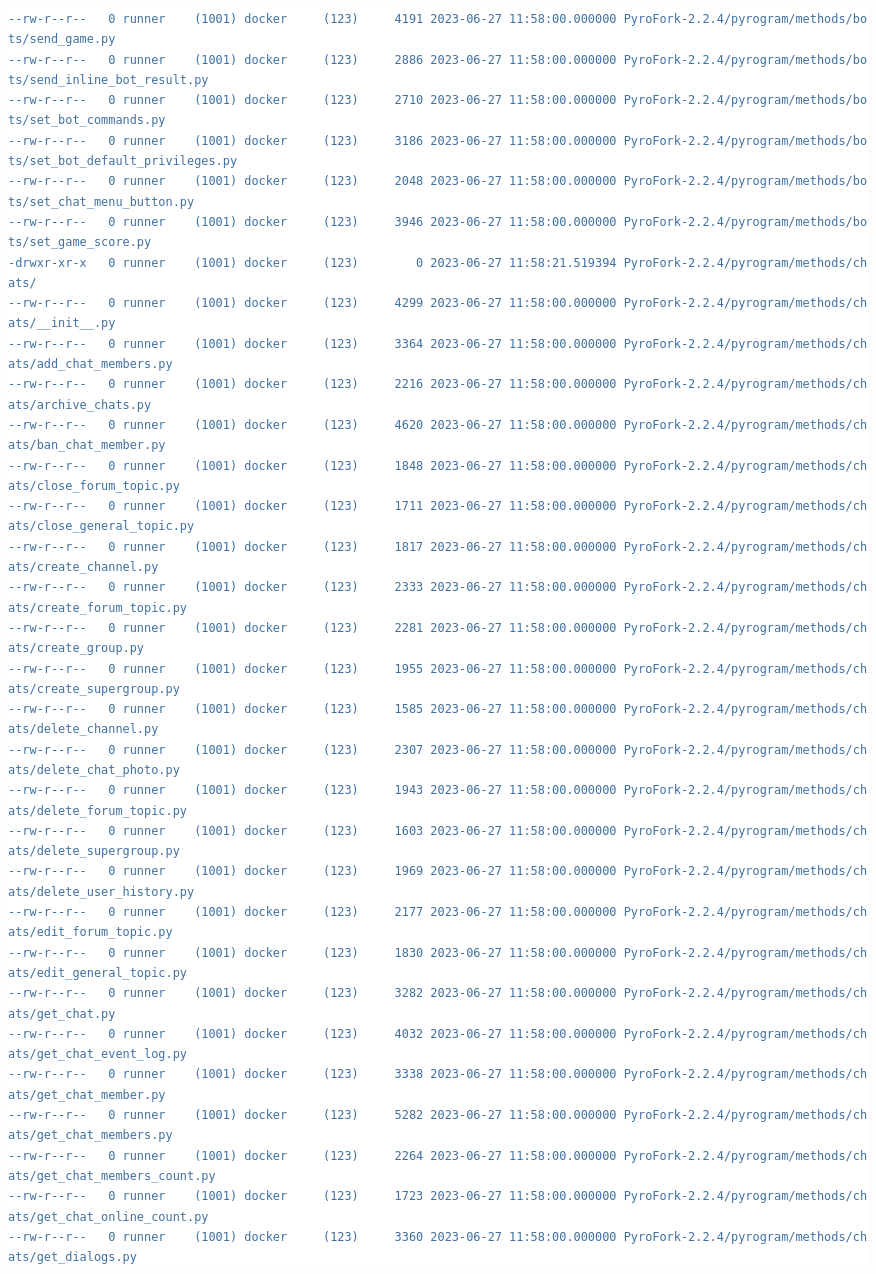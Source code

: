 ```diff
--rw-r--r--   0 runner    (1001) docker     (123)     4191 2023-06-27 11:58:00.000000 PyroFork-2.2.4/pyrogram/methods/bots/send_game.py
--rw-r--r--   0 runner    (1001) docker     (123)     2886 2023-06-27 11:58:00.000000 PyroFork-2.2.4/pyrogram/methods/bots/send_inline_bot_result.py
--rw-r--r--   0 runner    (1001) docker     (123)     2710 2023-06-27 11:58:00.000000 PyroFork-2.2.4/pyrogram/methods/bots/set_bot_commands.py
--rw-r--r--   0 runner    (1001) docker     (123)     3186 2023-06-27 11:58:00.000000 PyroFork-2.2.4/pyrogram/methods/bots/set_bot_default_privileges.py
--rw-r--r--   0 runner    (1001) docker     (123)     2048 2023-06-27 11:58:00.000000 PyroFork-2.2.4/pyrogram/methods/bots/set_chat_menu_button.py
--rw-r--r--   0 runner    (1001) docker     (123)     3946 2023-06-27 11:58:00.000000 PyroFork-2.2.4/pyrogram/methods/bots/set_game_score.py
-drwxr-xr-x   0 runner    (1001) docker     (123)        0 2023-06-27 11:58:21.519394 PyroFork-2.2.4/pyrogram/methods/chats/
--rw-r--r--   0 runner    (1001) docker     (123)     4299 2023-06-27 11:58:00.000000 PyroFork-2.2.4/pyrogram/methods/chats/__init__.py
--rw-r--r--   0 runner    (1001) docker     (123)     3364 2023-06-27 11:58:00.000000 PyroFork-2.2.4/pyrogram/methods/chats/add_chat_members.py
--rw-r--r--   0 runner    (1001) docker     (123)     2216 2023-06-27 11:58:00.000000 PyroFork-2.2.4/pyrogram/methods/chats/archive_chats.py
--rw-r--r--   0 runner    (1001) docker     (123)     4620 2023-06-27 11:58:00.000000 PyroFork-2.2.4/pyrogram/methods/chats/ban_chat_member.py
--rw-r--r--   0 runner    (1001) docker     (123)     1848 2023-06-27 11:58:00.000000 PyroFork-2.2.4/pyrogram/methods/chats/close_forum_topic.py
--rw-r--r--   0 runner    (1001) docker     (123)     1711 2023-06-27 11:58:00.000000 PyroFork-2.2.4/pyrogram/methods/chats/close_general_topic.py
--rw-r--r--   0 runner    (1001) docker     (123)     1817 2023-06-27 11:58:00.000000 PyroFork-2.2.4/pyrogram/methods/chats/create_channel.py
--rw-r--r--   0 runner    (1001) docker     (123)     2333 2023-06-27 11:58:00.000000 PyroFork-2.2.4/pyrogram/methods/chats/create_forum_topic.py
--rw-r--r--   0 runner    (1001) docker     (123)     2281 2023-06-27 11:58:00.000000 PyroFork-2.2.4/pyrogram/methods/chats/create_group.py
--rw-r--r--   0 runner    (1001) docker     (123)     1955 2023-06-27 11:58:00.000000 PyroFork-2.2.4/pyrogram/methods/chats/create_supergroup.py
--rw-r--r--   0 runner    (1001) docker     (123)     1585 2023-06-27 11:58:00.000000 PyroFork-2.2.4/pyrogram/methods/chats/delete_channel.py
--rw-r--r--   0 runner    (1001) docker     (123)     2307 2023-06-27 11:58:00.000000 PyroFork-2.2.4/pyrogram/methods/chats/delete_chat_photo.py
--rw-r--r--   0 runner    (1001) docker     (123)     1943 2023-06-27 11:58:00.000000 PyroFork-2.2.4/pyrogram/methods/chats/delete_forum_topic.py
--rw-r--r--   0 runner    (1001) docker     (123)     1603 2023-06-27 11:58:00.000000 PyroFork-2.2.4/pyrogram/methods/chats/delete_supergroup.py
--rw-r--r--   0 runner    (1001) docker     (123)     1969 2023-06-27 11:58:00.000000 PyroFork-2.2.4/pyrogram/methods/chats/delete_user_history.py
--rw-r--r--   0 runner    (1001) docker     (123)     2177 2023-06-27 11:58:00.000000 PyroFork-2.2.4/pyrogram/methods/chats/edit_forum_topic.py
--rw-r--r--   0 runner    (1001) docker     (123)     1830 2023-06-27 11:58:00.000000 PyroFork-2.2.4/pyrogram/methods/chats/edit_general_topic.py
--rw-r--r--   0 runner    (1001) docker     (123)     3282 2023-06-27 11:58:00.000000 PyroFork-2.2.4/pyrogram/methods/chats/get_chat.py
--rw-r--r--   0 runner    (1001) docker     (123)     4032 2023-06-27 11:58:00.000000 PyroFork-2.2.4/pyrogram/methods/chats/get_chat_event_log.py
--rw-r--r--   0 runner    (1001) docker     (123)     3338 2023-06-27 11:58:00.000000 PyroFork-2.2.4/pyrogram/methods/chats/get_chat_member.py
--rw-r--r--   0 runner    (1001) docker     (123)     5282 2023-06-27 11:58:00.000000 PyroFork-2.2.4/pyrogram/methods/chats/get_chat_members.py
--rw-r--r--   0 runner    (1001) docker     (123)     2264 2023-06-27 11:58:00.000000 PyroFork-2.2.4/pyrogram/methods/chats/get_chat_members_count.py
--rw-r--r--   0 runner    (1001) docker     (123)     1723 2023-06-27 11:58:00.000000 PyroFork-2.2.4/pyrogram/methods/chats/get_chat_online_count.py
--rw-r--r--   0 runner    (1001) docker     (123)     3360 2023-06-27 11:58:00.000000 PyroFork-2.2.4/pyrogram/methods/chats/get_dialogs.py
```
